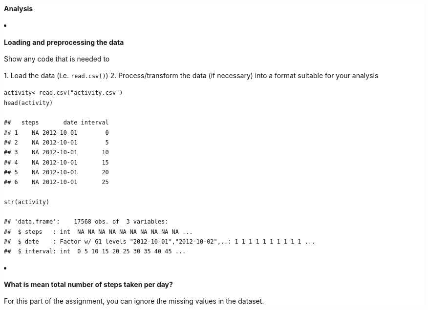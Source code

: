 <b>Analysis</b>
</h3>
<b>
<li>
<p>
Loading and preprocessing the data</b>
</li>
</p>
<p>
Show any code that is needed to
</p>
1.  Load the data (i.e. <code>read.csv()</code>)
2.  Process/transform the data (if necessary) into a format suitable for
    your analysis



    activity<-read.csv("activity.csv")
    head(activity)

    ##   steps       date interval
    ## 1    NA 2012-10-01        0
    ## 2    NA 2012-10-01        5
    ## 3    NA 2012-10-01       10
    ## 4    NA 2012-10-01       15
    ## 5    NA 2012-10-01       20
    ## 6    NA 2012-10-01       25

    str(activity)

    ## 'data.frame':    17568 obs. of  3 variables:
    ##  $ steps   : int  NA NA NA NA NA NA NA NA NA NA ...
    ##  $ date    : Factor w/ 61 levels "2012-10-01","2012-10-02",..: 1 1 1 1 1 1 1 1 1 1 ...
    ##  $ interval: int  0 5 10 15 20 25 30 35 40 45 ...

<b>
<li>
<p>
What is mean total number of steps taken per day?</b>
</li>
</p>
For this part of the assignment, you can ignore the missing values in
the dataset.
